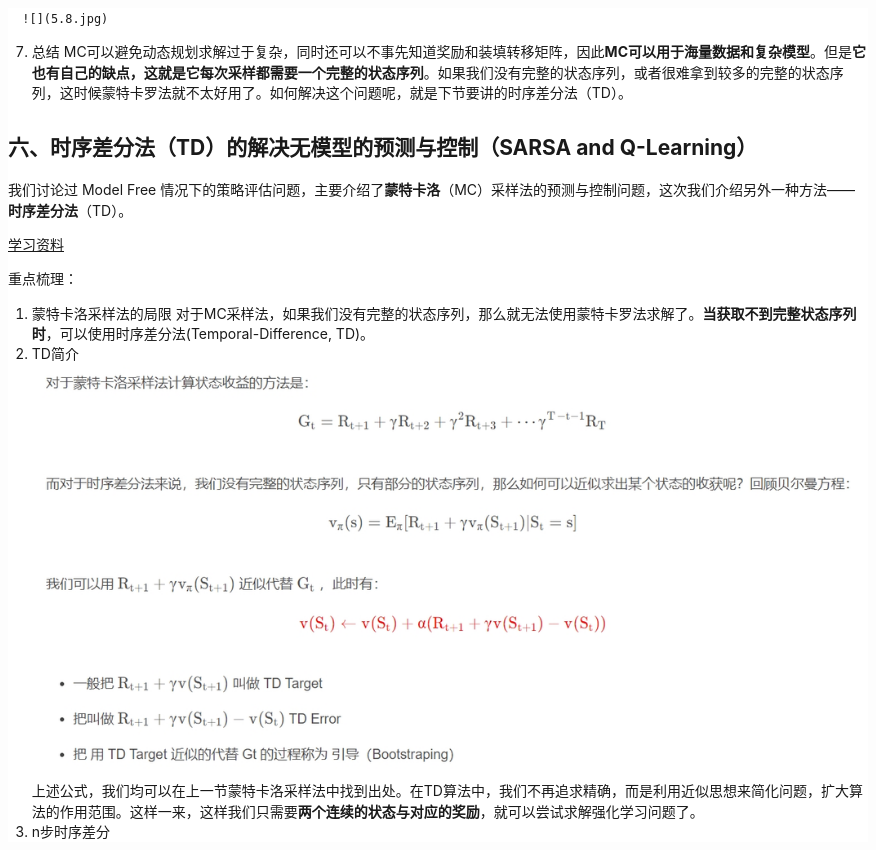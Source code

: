       ![](5.8.jpg)
7. 总结
   MC可以避免动态规划求解过于复杂，同时还可以不事先知道奖励和装填转移矩阵，因此**MC可以用于海量数据和复杂模型**。但是**它也有自己的缺点，这就是它每次采样都需要一个完整的状态序列**。如果我们没有完整的状态序列，或者很难拿到较多的完整的状态序列，这时候蒙特卡罗法就不太好用了。如何解决这个问题呢，就是下节要讲的时序差分法（TD）。

## 六、时序差分法（TD）的解决无模型的预测与控制（SARSA and Q-Learning）

我们讨论过 Model Free 情况下的策略评估问题，主要介绍了**蒙特卡洛**（MC）采样法的预测与控制问题，这次我们介绍另外一种方法——**时序差分法**（TD）。

[学习资料](https://blog.csdn.net/november_chopin/article/details/107897225?utm_source=app&app_version=5.5.0&code=app_1562916241&uLinkId=usr1mkqgl919blen)

重点梳理：

1. 蒙特卡洛采样法的局限
   对于MC采样法，如果我们没有完整的状态序列，那么就无法使用蒙特卡罗法求解了。**当获取不到完整状态序列时**，可以使用时序差分法(Temporal-Difference, TD)。
2. TD简介
   ![](6.1.jpg)
   上述公式，我们均可以在上一节蒙特卡洛采样法中找到出处。在TD算法中，我们不再追求精确，而是利用近似思想来简化问题，扩大算法的作用范围。这样一来，这样我们只需要**两个连续的状态与对应的奖励**，就可以尝试求解强化学习问题了。
3. n步时序差分